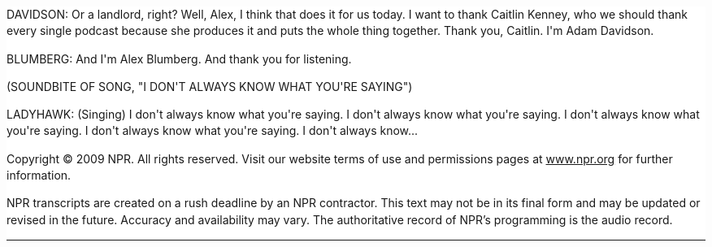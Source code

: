 DAVIDSON: Or a landlord, right? Well, Alex, I think that does it for us today. I want to thank Caitlin Kenney, who we should thank every single podcast because she produces it and puts the whole thing together. Thank you, Caitlin. I'm Adam Davidson.

BLUMBERG: And I'm Alex Blumberg. And thank you for listening.

(SOUNDBITE OF SONG, "I DON'T ALWAYS KNOW WHAT YOU'RE SAYING")

LADYHAWK: (Singing) I don't always know what you're saying. I don't always know what you're saying. I don't always know what you're saying. I don't always know what you're saying. I don't always know...

Copyright © 2009 NPR. All rights reserved. Visit our website terms of use and permissions pages at www.npr.org for further information.

NPR transcripts are created on a rush deadline by an NPR contractor. This text may not be in its final form and may be updated or revised in the future. Accuracy and availability may vary. The authoritative record of NPR’s programming is the audio record.

----
